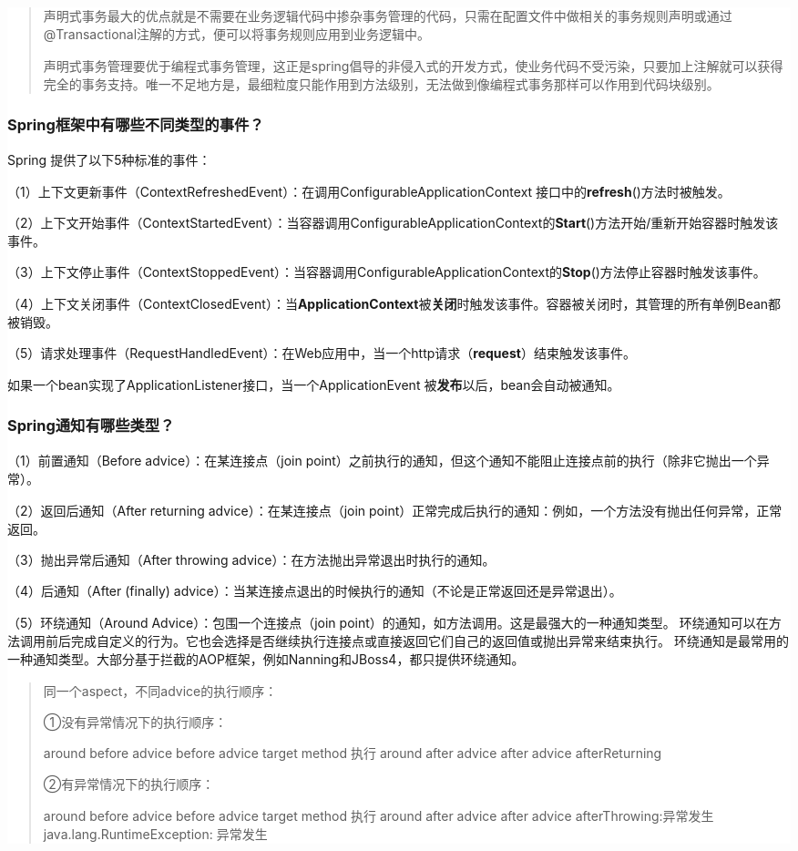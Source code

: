 > 声明式事务最大的优点就是不需要在业务逻辑代码中掺杂事务管理的代码，只需在配置文件中做相关的事务规则声明或通过@Transactional注解的方式，便可以将事务规则应用到业务逻辑中。
>
> 声明式事务管理要优于编程式事务管理，这正是spring倡导的非侵入式的开发方式，使业务代码不受污染，只要加上注解就可以获得完全的事务支持。唯一不足地方是，最细粒度只能作用到方法级别，无法做到像编程式事务那样可以作用到代码块级别。

### **Spring框架中有哪些不同类型的事件？**

Spring 提供了以下5种标准的事件：

（1）上下文更新事件（ContextRefreshedEvent）：在调用ConfigurableApplicationContext 接口中的**refresh**()方法时被触发。

（2）上下文开始事件（ContextStartedEvent）：当容器调用ConfigurableApplicationContext的**Start**()方法开始/重新开始容器时触发该事件。

（3）上下文停止事件（ContextStoppedEvent）：当容器调用ConfigurableApplicationContext的**Stop**()方法停止容器时触发该事件。

（4）上下文关闭事件（ContextClosedEvent）：当**ApplicationContext**被**关闭**时触发该事件。容器被关闭时，其管理的所有单例Bean都被销毁。

（5）请求处理事件（RequestHandledEvent）：在Web应用中，当一个http请求（**request**）结束触发该事件。

如果一个bean实现了ApplicationListener接口，当一个ApplicationEvent 被**发布**以后，bean会自动被通知。

### **Spring通知有哪些类型？**

（1）前置通知（Before advice）：在某连接点（join point）之前执行的通知，但这个通知不能阻止连接点前的执行（除非它抛出一个异常）。

（2）返回后通知（After returning advice）：在某连接点（join point）正常完成后执行的通知：例如，一个方法没有抛出任何异常，正常返回。 

（3）抛出异常后通知（After throwing advice）：在方法抛出异常退出时执行的通知。 

（4）后通知（After (finally) advice）：当某连接点退出的时候执行的通知（不论是正常返回还是异常退出）。 

（5）环绕通知（Around Advice）：包围一个连接点（join point）的通知，如方法调用。这是最强大的一种通知类型。 环绕通知可以在方法调用前后完成自定义的行为。它也会选择是否继续执行连接点或直接返回它们自己的返回值或抛出异常来结束执行。 环绕通知是最常用的一种通知类型。大部分基于拦截的AOP框架，例如Nanning和JBoss4，都只提供环绕通知。 

> 同一个aspect，不同advice的执行顺序：
>
> ①没有异常情况下的执行顺序：
>
> around before advice
> before advice
> target method 执行
> around after advice
> after advice
> afterReturning
>
> ②有异常情况下的执行顺序：
>
> around before advice
> before advice
> target method 执行
> around after advice
> after advice
> afterThrowing:异常发生
> java.lang.RuntimeException: 异常发生

